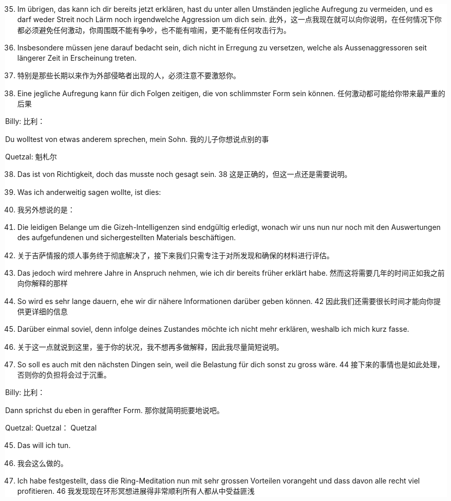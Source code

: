 35. Im übrigen, das kann ich dir bereits jetzt erklären, hast du unter allen Umständen jegliche Aufregung zu vermeiden, und es darf weder Streit noch Lärm noch irgendwelche Aggression um dich sein.
此外，这一点我现在就可以向你说明，在任何情况下你都必须避免任何激动，你周围既不能有争吵，也不能有喧闹，更不能有任何攻击行为。

36. Insbesondere müssen jene darauf bedacht sein, dich nicht in Erregung zu versetzen, welche als Aussenaggressoren seit längerer Zeit in Erscheinung treten.
36. 特别是那些长期以来作为外部侵略者出现的人，必须注意不要激怒你。

37. Eine jegliche Aufregung kann für dich Folgen zeitigen, die von schlimmster Form sein können.
任何激动都可能给你带来最严重的后果

Billy:
比利：

Du wolltest von etwas anderem sprechen, mein Sohn.
我的儿子你想说点别的事

Quetzal:
魁札尔

38. Das ist von Richtigkeit, doch das musste noch gesagt sein.
38 这是正确的，但这一点还是需要说明。

39. Was ich anderweitig sagen wollte, ist dies:
39. 我另外想说的是：

40. Die leidigen Belange um die Gizeh-Intelligenzen sind endgültig erledigt, wonach wir uns nun nur noch mit den Auswertungen des aufgefundenen und sichergestellten Materials beschäftigen.
40. 关于吉萨情报的烦人事务终于彻底解决了，接下来我们只需专注于对所发现和确保的材料进行评估。

41. Das jedoch wird mehrere Jahre in Anspruch nehmen, wie ich dir bereits früher erklärt habe.
然而这将需要几年的时间正如我之前向你解释的那样

42. So wird es sehr lange dauern, ehe wir dir nähere Informationen darüber geben können.
42 因此我们还需要很长时间才能向你提供更详细的信息

43. Darüber einmal soviel, denn infolge deines Zustandes möchte ich nicht mehr erklären, weshalb ich mich kurz fasse.
43. 关于这一点就说到这里，鉴于你的状况，我不想再多做解释，因此我尽量简短说明。

44. So soll es auch mit den nächsten Dingen sein, weil die Belastung für dich sonst zu gross wäre.
44 接下来的事情也是如此处理，否则你的负担将会过于沉重。

Billy:
比利：

Dann sprichst du eben in geraffter Form.
那你就简明扼要地说吧。

Quetzal:
Quetzal：
Quetzal

45. Das will ich tun.
45. 我会这么做的。

46. Ich habe festgestellt, dass die Ring-Meditation nun mit sehr grossen Vorteilen vorangeht und dass davon alle recht viel profitieren.
46 我发现现在环形冥想进展得非常顺利所有人都从中受益匪浅
